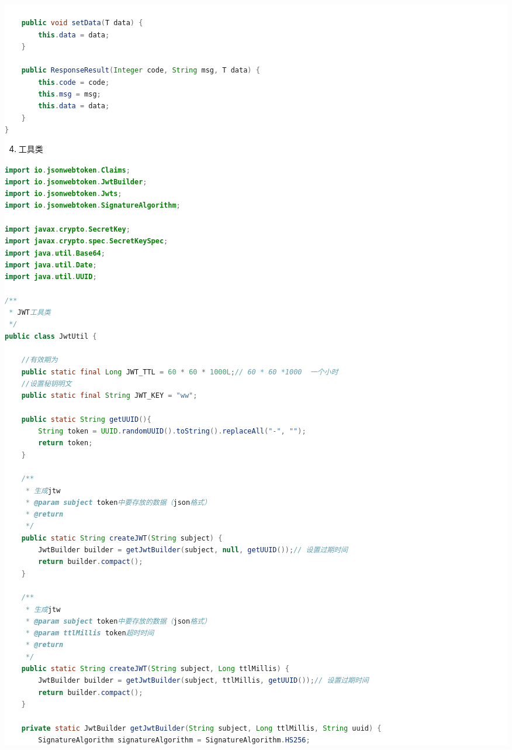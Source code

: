 ```java

    public void setData(T data) {
        this.data = data;
    }

    public ResponseResult(Integer code, String msg, T data) {
        this.code = code;
        this.msg = msg;
        this.data = data;
    }
}
```

4. 工具类
```java
import io.jsonwebtoken.Claims;
import io.jsonwebtoken.JwtBuilder;
import io.jsonwebtoken.Jwts;
import io.jsonwebtoken.SignatureAlgorithm;

import javax.crypto.SecretKey;
import javax.crypto.spec.SecretKeySpec;
import java.util.Base64;
import java.util.Date;
import java.util.UUID;

/**
 * JWT工具类
 */
public class JwtUtil {

    //有效期为
    public static final Long JWT_TTL = 60 * 60 * 1000L;// 60 * 60 *1000  一个小时
    //设置秘钥明文
    public static final String JWT_KEY = "ww";

    public static String getUUID(){
        String token = UUID.randomUUID().toString().replaceAll("-", "");
        return token;
    }
    
    /**
     * 生成jtw
     * @param subject token中要存放的数据（json格式）
     * @return
     */
    public static String createJWT(String subject) {
        JwtBuilder builder = getJwtBuilder(subject, null, getUUID());// 设置过期时间
        return builder.compact();
    }

    /**
     * 生成jtw
     * @param subject token中要存放的数据（json格式）
     * @param ttlMillis token超时时间
     * @return
     */
    public static String createJWT(String subject, Long ttlMillis) {
        JwtBuilder builder = getJwtBuilder(subject, ttlMillis, getUUID());// 设置过期时间
        return builder.compact();
    }

    private static JwtBuilder getJwtBuilder(String subject, Long ttlMillis, String uuid) {
        SignatureAlgorithm signatureAlgorithm = SignatureAlgorithm.HS256;
```